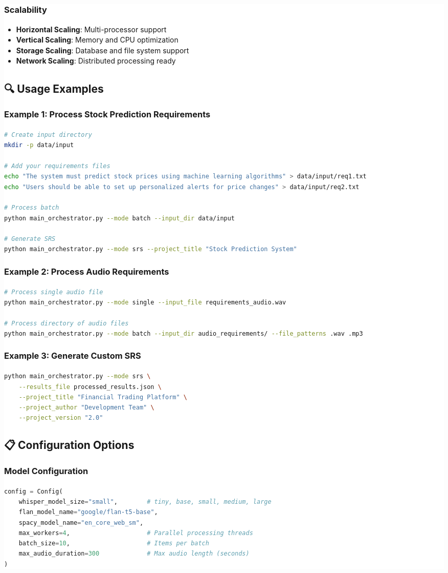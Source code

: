 ### **Scalability**
- **Horizontal Scaling**: Multi-processor support
- **Vertical Scaling**: Memory and CPU optimization
- **Storage Scaling**: Database and file system support
- **Network Scaling**: Distributed processing ready

## 🔍 Usage Examples

### **Example 1: Process Stock Prediction Requirements**

```bash
# Create input directory
mkdir -p data/input

# Add your requirements files
echo "The system must predict stock prices using machine learning algorithms" > data/input/req1.txt
echo "Users should be able to set up personalized alerts for price changes" > data/input/req2.txt

# Process batch
python main_orchestrator.py --mode batch --input_dir data/input

# Generate SRS
python main_orchestrator.py --mode srs --project_title "Stock Prediction System"
```

### **Example 2: Process Audio Requirements**

```bash
# Process single audio file
python main_orchestrator.py --mode single --input_file requirements_audio.wav

# Process directory of audio files
python main_orchestrator.py --mode batch --input_dir audio_requirements/ --file_patterns .wav .mp3
```

### **Example 3: Generate Custom SRS**

```bash
python main_orchestrator.py --mode srs \
    --results_file processed_results.json \
    --project_title "Financial Trading Platform" \
    --project_author "Development Team" \
    --project_version "2.0"
```

## 📋 Configuration Options

### **Model Configuration**
```python
config = Config(
    whisper_model_size="small",        # tiny, base, small, medium, large
    flan_model_name="google/flan-t5-base",
    spacy_model_name="en_core_web_sm",
    max_workers=4,                     # Parallel processing threads
    batch_size=10,                     # Items per batch
    max_audio_duration=300             # Max audio length (seconds)
)
```
